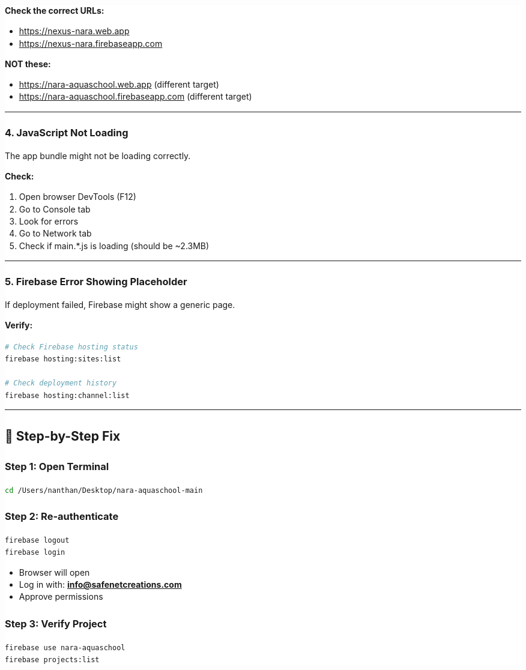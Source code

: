 **Check the correct URLs:**
- https://nexus-nara.web.app
- https://nexus-nara.firebaseapp.com

**NOT these:**
- https://nara-aquaschool.web.app (different target)
- https://nara-aquaschool.firebaseapp.com (different target)

---

### 4. **JavaScript Not Loading**
The app bundle might not be loading correctly.

**Check:**
1. Open browser DevTools (F12)
2. Go to Console tab
3. Look for errors
4. Go to Network tab
5. Check if main.*.js is loading (should be ~2.3MB)

---

### 5. **Firebase Error Showing Placeholder**
If deployment failed, Firebase might show a generic page.

**Verify:**
```bash
# Check Firebase hosting status
firebase hosting:sites:list

# Check deployment history
firebase hosting:channel:list
```

---

## 🚀 Step-by-Step Fix

### Step 1: Open Terminal
```bash
cd /Users/nanthan/Desktop/nara-aquaschool-main
```

### Step 2: Re-authenticate
```bash
firebase logout
firebase login
```
- Browser will open
- Log in with: **info@safenetcreations.com**
- Approve permissions

### Step 3: Verify Project
```bash
firebase use nara-aquaschool
firebase projects:list
```
